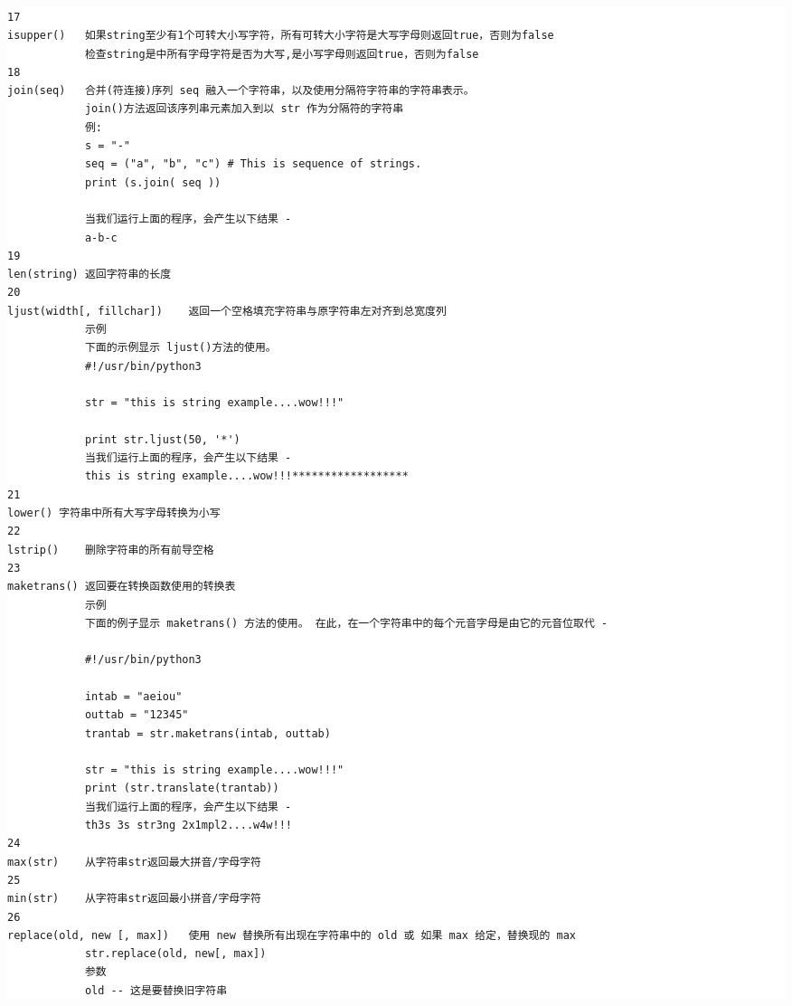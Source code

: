     17
    isupper()   如果string至少有1个可转大小写字符，所有可转大小字符是大写字母则返回true，否则为false
                检查string是中所有字母字符是否为大写,是小写字母则返回true，否则为false
    18
    join(seq)   合并(符连接)序列 seq 融入一个字符串，以及使用分隔符字符串的字符串表示。
                join()方法返回该序列串元素加入到以 str 作为分隔符的字符串
                例:
                s = "-"
                seq = ("a", "b", "c") # This is sequence of strings.
                print (s.join( seq ))

                当我们运行上面的程序，会产生以下结果 -
                a-b-c
    19
    len(string) 返回字符串的长度
    20
    ljust(width[, fillchar])    返回一个空格填充字符串与原字符串左对齐到总宽度列
                示例
                下面的示例显示 ljust()方法的使用。
                #!/usr/bin/python3

                str = "this is string example....wow!!!"

                print str.ljust(50, '*')
                当我们运行上面的程序，会产生以下结果 -
                this is string example....wow!!!******************
    21
    lower() 字符串中所有大写字母转换为小写
    22
    lstrip()    删除字符串的所有前导空格
    23
    maketrans() 返回要在转换函数使用的转换表
                示例
                下面的例子显示 maketrans() 方法的使用。 在此，在一个字符串中的每个元音字母是由它的元音位取代 -

                #!/usr/bin/python3

                intab = "aeiou"
                outtab = "12345"
                trantab = str.maketrans(intab, outtab)

                str = "this is string example....wow!!!"
                print (str.translate(trantab))
                当我们运行上面的程序，会产生以下结果 -
                th3s 3s str3ng 2x1mpl2....w4w!!!
    24
    max(str)    从字符串str返回最大拼音/字母字符
    25
    min(str)    从字符串str返回最小拼音/字母字符
    26
    replace(old, new [, max])   使用 new 替换所有出现在字符串中的 old 或 如果 max 给定，替换现的 max
                str.replace(old, new[, max])
                参数
                old -- 这是要替换旧字符串
